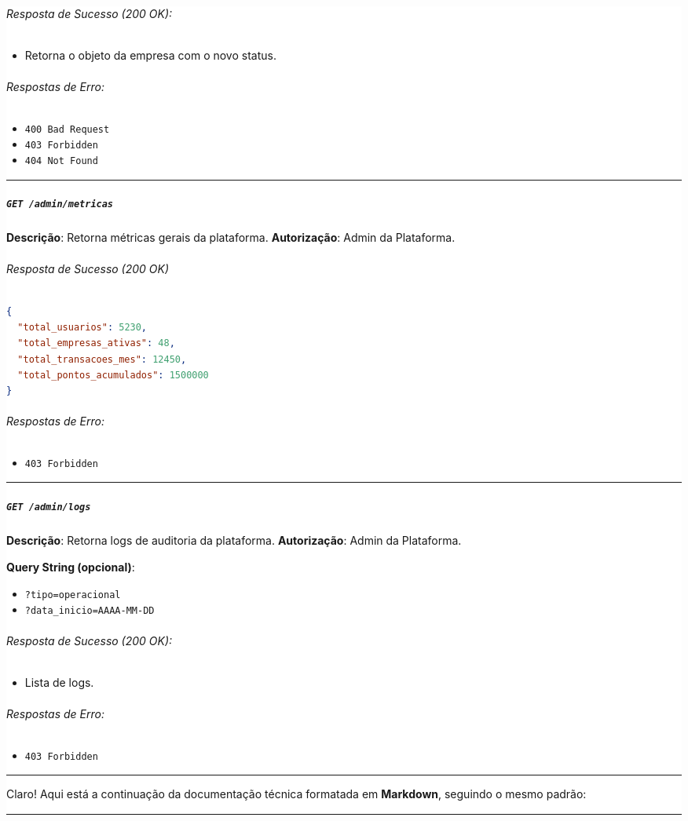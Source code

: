###### Resposta de Sucesso (200 OK):

- Retorna o objeto da empresa com o novo status.

###### Respostas de Erro:

- `400 Bad Request`
- `403 Forbidden`
- `404 Not Found`

---

##### `GET /admin/metricas`

**Descrição**: Retorna métricas gerais da plataforma.
**Autorização**: Admin da Plataforma.

###### Resposta de Sucesso (200 OK)

```json
{
  "total_usuarios": 5230,
  "total_empresas_ativas": 48,
  "total_transacoes_mes": 12450,
  "total_pontos_acumulados": 1500000
}
```

###### Respostas de Erro:

- `403 Forbidden`

---

##### `GET /admin/logs`

**Descrição**: Retorna logs de auditoria da plataforma.
**Autorização**: Admin da Plataforma.

**Query String (opcional)**:

- `?tipo=operacional`
- `?data_inicio=AAAA-MM-DD`

###### Resposta de Sucesso (200 OK):

- Lista de logs.

###### Respostas de Erro:

- `403 Forbidden`

---

Claro! Aqui está a continuação da documentação técnica formatada em **Markdown**, seguindo o mesmo padrão:

---

